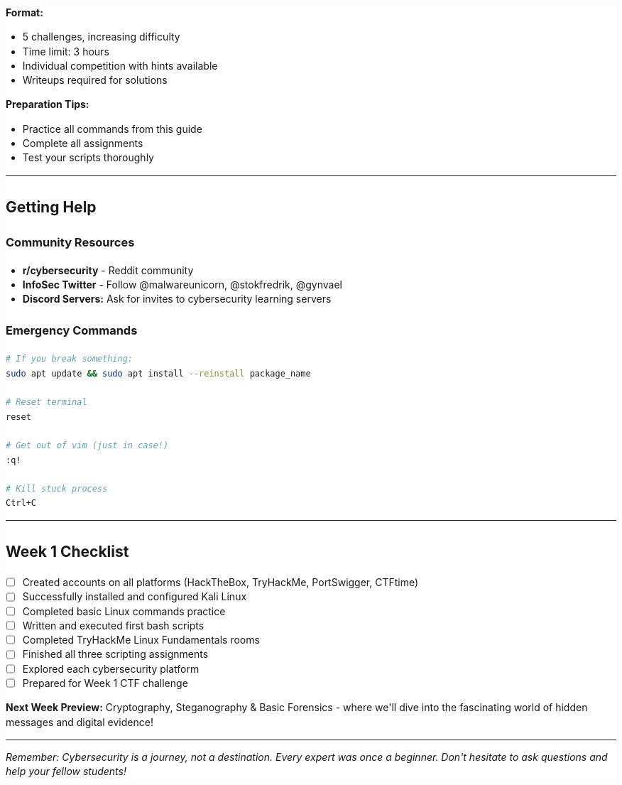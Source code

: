 **Format:** 
- 5 challenges, increasing difficulty
- Time limit: 3 hours
- Individual competition with hints available
- Writeups required for solutions

**Preparation Tips:**
- Practice all commands from this guide
- Complete all assignments
- Test your scripts thoroughly

---

## Getting Help

### Community Resources
- **r/cybersecurity** - Reddit community
- **InfoSec Twitter** - Follow @malwareunicorn, @stokfredrik, @gynvael
- **Discord Servers:** Ask for invites to cybersecurity learning servers

### Emergency Commands
```bash
# If you break something:
sudo apt update && sudo apt install --reinstall package_name

# Reset terminal
reset

# Get out of vim (just in case!)
:q!

# Kill stuck process
Ctrl+C
```

---

## Week 1 Checklist

- [ ] Created accounts on all platforms (HackTheBox, TryHackMe, PortSwigger, CTFtime)
- [ ] Successfully installed and configured Kali Linux
- [ ] Completed basic Linux commands practice
- [ ] Written and executed first bash scripts
- [ ] Completed TryHackMe Linux Fundamentals rooms
- [ ] Finished all three scripting assignments
- [ ] Explored each cybersecurity platform
- [ ] Prepared for Week 1 CTF challenge

**Next Week Preview:** Cryptography, Steganography & Basic Forensics - where we'll dive into the fascinating world of hidden messages and digital evidence!

---

*Remember: Cybersecurity is a journey, not a destination. Every expert was once a beginner. Don't hesitate to ask questions and help your fellow students!*
